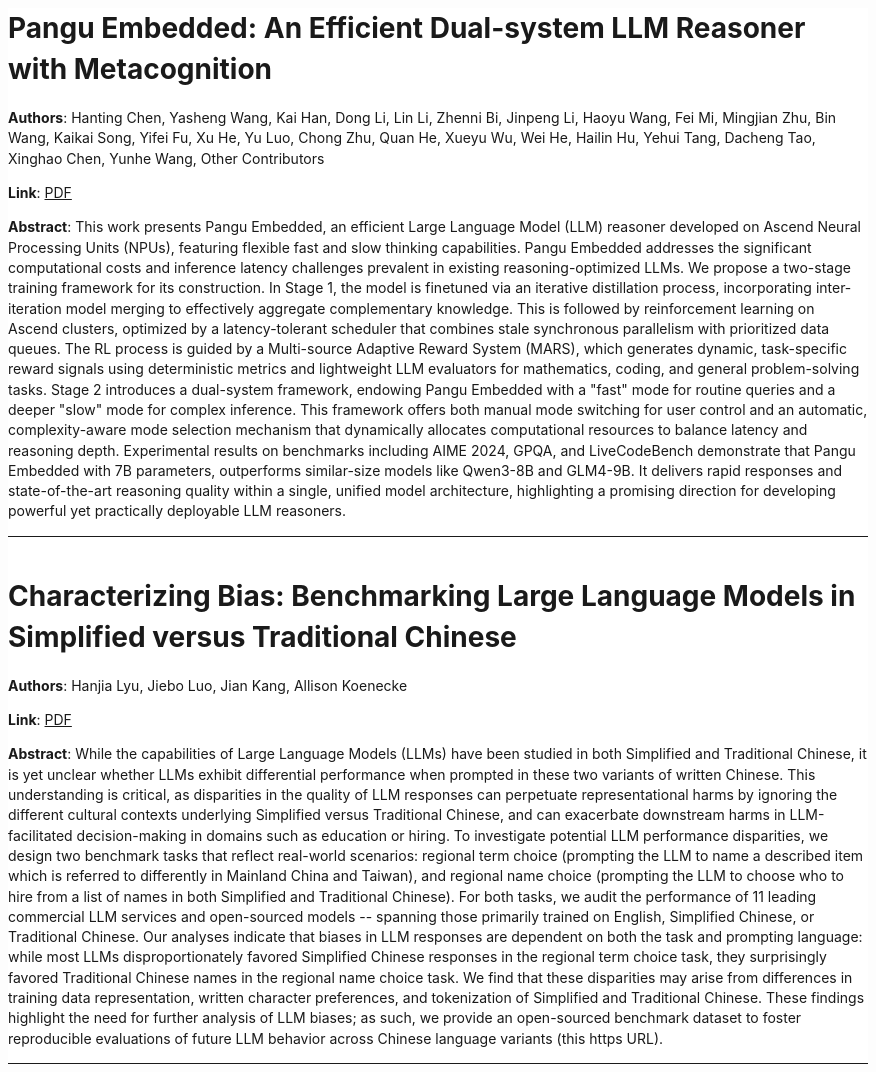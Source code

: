 # Pangu Embedded: An Efficient Dual-system LLM Reasoner with Metacognition 

**Authors**: Hanting Chen, Yasheng Wang, Kai Han, Dong Li, Lin Li, Zhenni Bi, Jinpeng Li, Haoyu Wang, Fei Mi, Mingjian Zhu, Bin Wang, Kaikai Song, Yifei Fu, Xu He, Yu Luo, Chong Zhu, Quan He, Xueyu Wu, Wei He, Hailin Hu, Yehui Tang, Dacheng Tao, Xinghao Chen, Yunhe Wang, Other Contributors  

**Link**: [PDF](https://arxiv.org/pdf/2505.22375)  

**Abstract**: This work presents Pangu Embedded, an efficient Large Language Model (LLM) reasoner developed on Ascend Neural Processing Units (NPUs), featuring flexible fast and slow thinking capabilities. Pangu Embedded addresses the significant computational costs and inference latency challenges prevalent in existing reasoning-optimized LLMs. We propose a two-stage training framework for its construction. In Stage 1, the model is finetuned via an iterative distillation process, incorporating inter-iteration model merging to effectively aggregate complementary knowledge. This is followed by reinforcement learning on Ascend clusters, optimized by a latency-tolerant scheduler that combines stale synchronous parallelism with prioritized data queues. The RL process is guided by a Multi-source Adaptive Reward System (MARS), which generates dynamic, task-specific reward signals using deterministic metrics and lightweight LLM evaluators for mathematics, coding, and general problem-solving tasks. Stage 2 introduces a dual-system framework, endowing Pangu Embedded with a "fast" mode for routine queries and a deeper "slow" mode for complex inference. This framework offers both manual mode switching for user control and an automatic, complexity-aware mode selection mechanism that dynamically allocates computational resources to balance latency and reasoning depth. Experimental results on benchmarks including AIME 2024, GPQA, and LiveCodeBench demonstrate that Pangu Embedded with 7B parameters, outperforms similar-size models like Qwen3-8B and GLM4-9B. It delivers rapid responses and state-of-the-art reasoning quality within a single, unified model architecture, highlighting a promising direction for developing powerful yet practically deployable LLM reasoners. 

---
# Characterizing Bias: Benchmarking Large Language Models in Simplified versus Traditional Chinese 

**Authors**: Hanjia Lyu, Jiebo Luo, Jian Kang, Allison Koenecke  

**Link**: [PDF](https://arxiv.org/pdf/2505.22645)  

**Abstract**: While the capabilities of Large Language Models (LLMs) have been studied in both Simplified and Traditional Chinese, it is yet unclear whether LLMs exhibit differential performance when prompted in these two variants of written Chinese. This understanding is critical, as disparities in the quality of LLM responses can perpetuate representational harms by ignoring the different cultural contexts underlying Simplified versus Traditional Chinese, and can exacerbate downstream harms in LLM-facilitated decision-making in domains such as education or hiring. To investigate potential LLM performance disparities, we design two benchmark tasks that reflect real-world scenarios: regional term choice (prompting the LLM to name a described item which is referred to differently in Mainland China and Taiwan), and regional name choice (prompting the LLM to choose who to hire from a list of names in both Simplified and Traditional Chinese). For both tasks, we audit the performance of 11 leading commercial LLM services and open-sourced models -- spanning those primarily trained on English, Simplified Chinese, or Traditional Chinese. Our analyses indicate that biases in LLM responses are dependent on both the task and prompting language: while most LLMs disproportionately favored Simplified Chinese responses in the regional term choice task, they surprisingly favored Traditional Chinese names in the regional name choice task. We find that these disparities may arise from differences in training data representation, written character preferences, and tokenization of Simplified and Traditional Chinese. These findings highlight the need for further analysis of LLM biases; as such, we provide an open-sourced benchmark dataset to foster reproducible evaluations of future LLM behavior across Chinese language variants (this https URL). 

---